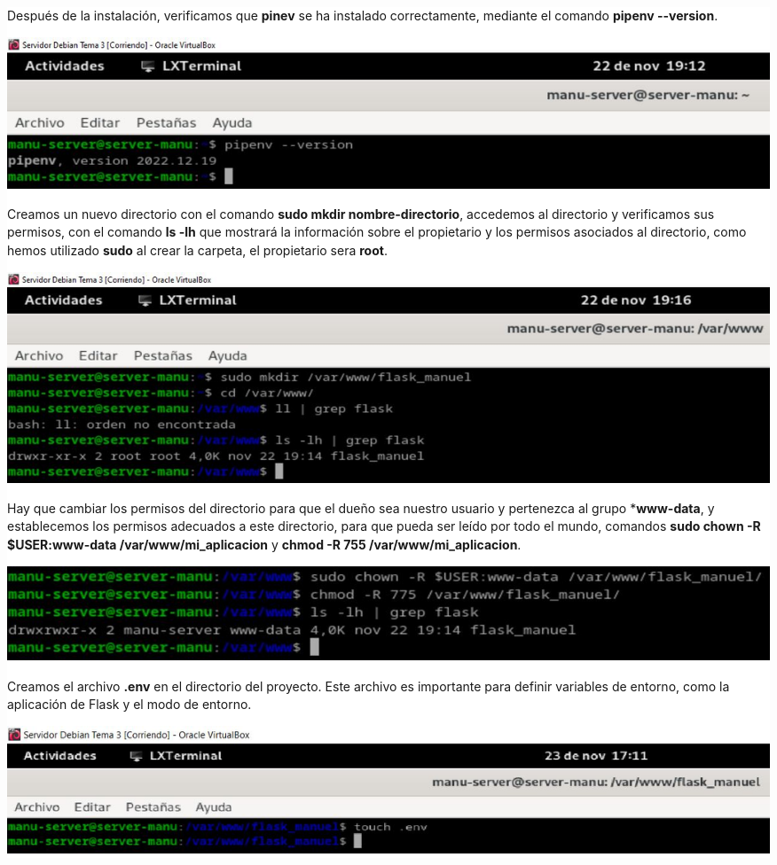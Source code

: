 Después de la instalación, verificamos que **pinev** se ha instalado correctamente, mediante el comando **pipenv --version**.

![Comprobación de instalación de pipenv](./img/Captura-4.JPG)

Creamos un nuevo directorio con el comando **sudo mkdir nombre-directorio**, accedemos al directorio y verificamos sus permisos, con el comando **ls -lh** que mostrará la información sobre el propietario y los permisos asociados al directorio, como hemos utilizado **sudo** al crear la carpeta, el propietario sera **root**.

![Creación del directorio, acceso y comprobación](./img/Captura-5.JPG)

Hay que cambiar los permisos del directorio para que el dueño sea nuestro usuario y pertenezca al grupo ***www-data**, y establecemos los permisos adecuados a este directorio, para que pueda ser leído por todo el mundo, comandos **sudo chown -R $USER:www-data /var/www/mi_aplicacion** y **chmod -R 755 /var/www/mi_aplicacion**.

![Comandos para cambiar el propietario y los permisos del directorio](./img/Captura-6.JPG)

Creamos el archivo **.env** en el directorio del proyecto. Este archivo es importante para definir variables de entorno, como la aplicación de Flask y el modo de entorno.

![Crear el archivo .env en el directorio](./img/Captura-7.JPG)
